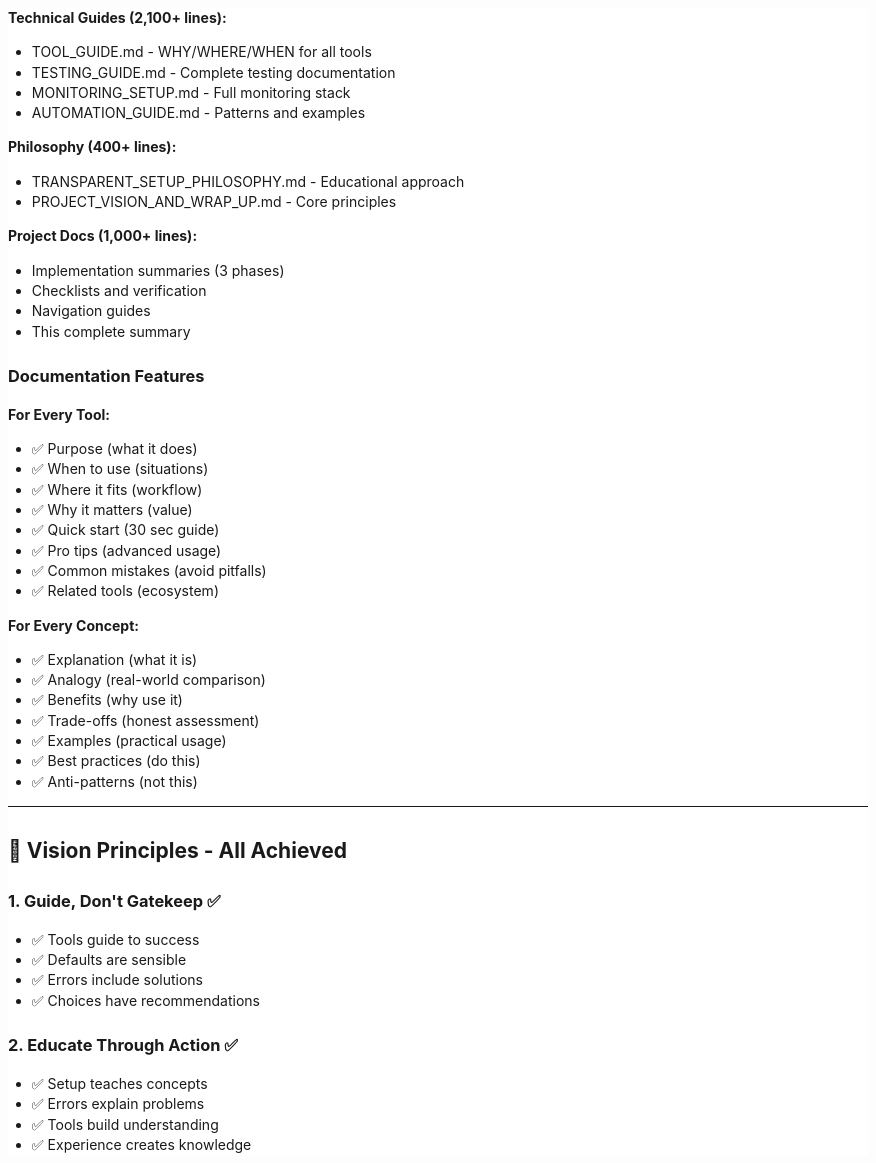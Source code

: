 **Technical Guides (2,100+ lines):**
- TOOL_GUIDE.md - WHY/WHERE/WHEN for all tools
- TESTING_GUIDE.md - Complete testing documentation
- MONITORING_SETUP.md - Full monitoring stack
- AUTOMATION_GUIDE.md - Patterns and examples

**Philosophy (400+ lines):**
- TRANSPARENT_SETUP_PHILOSOPHY.md - Educational approach
- PROJECT_VISION_AND_WRAP_UP.md - Core principles

**Project Docs (1,000+ lines):**
- Implementation summaries (3 phases)
- Checklists and verification
- Navigation guides
- This complete summary

### Documentation Features

**For Every Tool:**
- ✅ Purpose (what it does)
- ✅ When to use (situations)
- ✅ Where it fits (workflow)
- ✅ Why it matters (value)
- ✅ Quick start (30 sec guide)
- ✅ Pro tips (advanced usage)
- ✅ Common mistakes (avoid pitfalls)
- ✅ Related tools (ecosystem)

**For Every Concept:**
- ✅ Explanation (what it is)
- ✅ Analogy (real-world comparison)
- ✅ Benefits (why use it)
- ✅ Trade-offs (honest assessment)
- ✅ Examples (practical usage)
- ✅ Best practices (do this)
- ✅ Anti-patterns (not this)

---

## 🎯 Vision Principles - All Achieved

### 1. Guide, Don't Gatekeep ✅
- ✅ Tools guide to success
- ✅ Defaults are sensible
- ✅ Errors include solutions
- ✅ Choices have recommendations

### 2. Educate Through Action ✅
- ✅ Setup teaches concepts
- ✅ Errors explain problems
- ✅ Tools build understanding
- ✅ Experience creates knowledge
